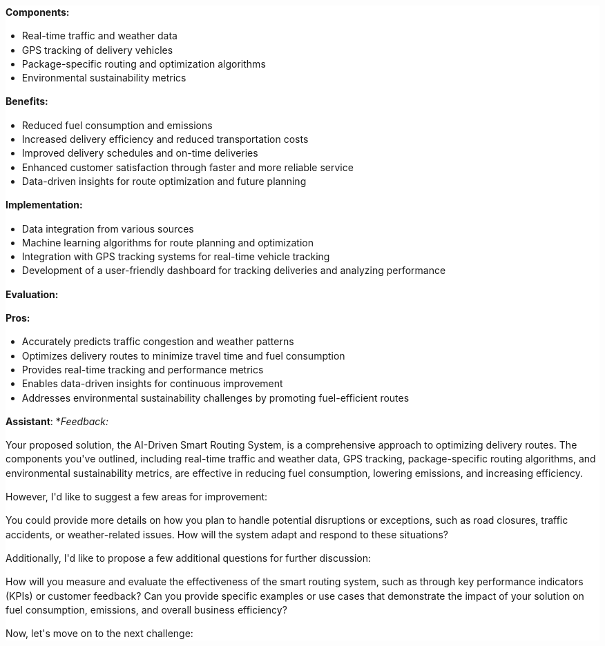 **Components:**

- Real-time traffic and weather data
- GPS tracking of delivery vehicles
- Package-specific routing and optimization algorithms
- Environmental sustainability metrics

**Benefits:**

- Reduced fuel consumption and emissions
- Increased delivery efficiency and reduced transportation costs
- Improved delivery schedules and on-time deliveries
- Enhanced customer satisfaction through faster and more reliable service
- Data-driven insights for route optimization and future planning

**Implementation:**

- Data integration from various sources
- Machine learning algorithms for route planning and optimization
- Integration with GPS tracking systems for real-time vehicle tracking
- Development of a user-friendly dashboard for tracking deliveries and analyzing performance

**Evaluation:**

**Pros:**

- Accurately predicts traffic congestion and weather patterns
- Optimizes delivery routes to minimize travel time and fuel consumption
- Provides real-time tracking and performance metrics
- Enables data-driven insights for continuous improvement
- Addresses environmental sustainability challenges by promoting fuel-efficient routes

**Assistant**: **Feedback:*


Your proposed solution, the AI-Driven Smart Routing System, is a comprehensive approach to optimizing delivery routes. The components you've outlined, including real-time traffic and weather data, GPS tracking, package-specific routing algorithms, and environmental sustainability metrics, are effective in reducing fuel consumption, lowering emissions, and increasing efficiency.


However, I'd like to suggest a few areas for improvement:


You could provide more details on how you plan to handle potential disruptions or exceptions, such as road closures, traffic accidents, or weather-related issues. How will the system adapt and respond to these situations?


Additionally, I'd like to propose a few additional questions for further discussion:


How will you measure and evaluate the effectiveness of the smart routing system, such as through key performance indicators (KPIs) or customer feedback?
Can you provide specific examples or use cases that demonstrate the impact of your solution on fuel consumption, emissions, and overall business efficiency?


Now, let's move on to the next challenge:

